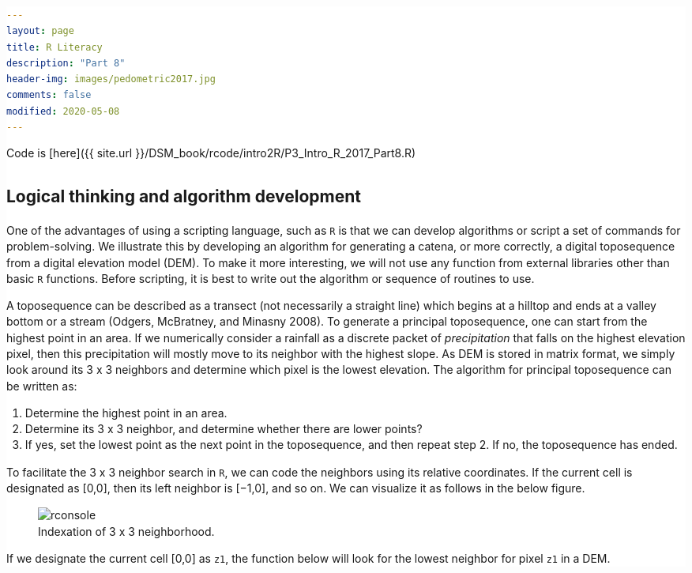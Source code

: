 ```yaml
---
layout: page
title: R Literacy
description: "Part 8"
header-img: images/pedometric2017.jpg
comments: false
modified: 2020-05-08
---
```


Code is [here]({{ site.url }}/DSM_book/rcode/intro2R/P3_Intro_R_2017_Part8.R)

Logical thinking and algorithm development
------------------------------------------

One of the advantages of using a scripting language, such as `R` is that
we can develop algorithms or script a set of commands for
problem-solving. We illustrate this by developing an algorithm for
generating a catena, or more correctly, a digital toposequence from a
digital elevation model (DEM). To make it more interesting, we will not
use any function from external libraries other than basic `R` functions.
Before scripting, it is best to write out the algorithm or sequence of
routines to use.

A toposequence can be described as a transect (not necessarily a
straight line) which begins at a hilltop and ends at a valley bottom or
a stream (Odgers, McBratney, and Minasny 2008). To generate a principal
toposequence, one can start from the highest point in an area. If we
numerically consider a rainfall as a discrete packet of *precipitation*
that falls on the highest elevation pixel, then this precipitation will
mostly move to its neighbor with the highest slope. As DEM is stored in
matrix format, we simply look around its 3 x 3 neighbors and determine
which pixel is the lowest elevation. The algorithm for principal
toposequence can be written as:

1.  Determine the highest point in an area.
2.  Determine its 3 x 3 neighbor, and determine whether there are lower
    points?
3.  If yes, set the lowest point as the next point in the toposequence,
    and then repeat step 2. If no, the toposequence has ended.

To facilitate the 3 x 3 neighbor search in `R`, we can code the
neighbors using its relative coordinates. If the current cell is
designated as \[0,0\], then its left neighbor is \[−1,0\], and so
on. We can visualize it as follows in the below figure.

<figure>
    <img src="{{ site.url }}/images/dsm_book/topo1.png" alt="rconsole">
    <figcaption> Indexation of 3 x 3 neighborhood.</figcaption>
</figure>


If we designate the current cell \[0,0\] as `z1`, the function below
will look for the lowest neighbor for pixel `z1` in a DEM.
